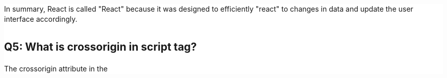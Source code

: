 In summary, React is called "React" because it was designed to efficiently "react" to changes in data and update the user interface accordingly.

## Q5: What is crossorigin in script tag?

The crossorigin attribute in the <script> tag is used to control how requests for the script are handled with respect to cross-origin resource sharing (CORS). This is particularly important when loading scripts from a different origin (domain) than the one your website is served from

#### When to Use crossorigin:

- **Loading Third-Party Scripts:** When loading scripts from third-party CDNs, using the crossorigin attribute ensures that the browser handles cross-origin requests correctly and applies the appropriate CORS policies.
- **Security:** Helps in controlling the security and privacy of the data sent with the requests.
- **Integrity Checks:** When using the integrity attribute for Subresource Integrity (SRI) checks, the crossorigin attribute ensures that the script is fetched in a way that complies with the integrity check.

#### Example with Subresource Integrity (SRI)

```html
<script
  src="https://example.com/script.js"
  crossorigin="anonymous"
  integrity="sha384-..."
></script>
```

In this example, the `crossorigin="anonymous"` attribute ensures that the script is fetched without credentials, and the `integrity` attribute verifies that the fetched script matches the expected hash for security purposes.

## Q6: What is diference between React and ReactDOM?

React and ReactDOM are two distinct libraries in the React ecosystem, each serving a specific purpose in building web applications. Here's a brief overview of the differences between them:

### React

- **Purpose:** React is the core library responsible for building user interfaces by creating and managing components. It provides the tools for defining and organizing the UI, handling state, and implementing the component lifecycle.
- **Scope:** React is platform-agnostic, meaning it can be used to build user interfaces for various platforms, not just the web (e.g., mobile with React Native).

### Key Functions:

- **React.createElement():** Used to create React elements.
- **Component creation:** Allows you to create reusable UI components.
- **State and Props Management:** Helps manage and pass data between components.

### Exapmle:
